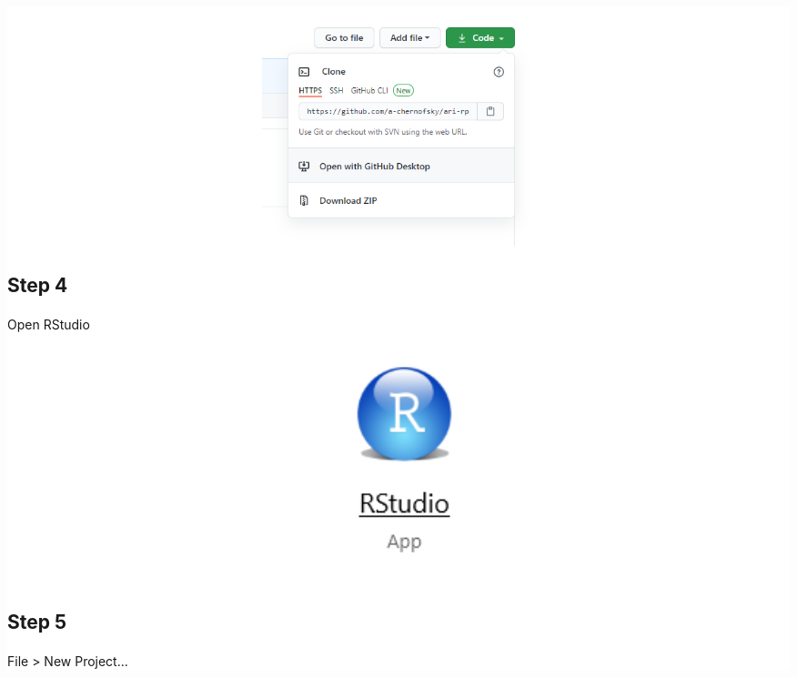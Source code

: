 <img src="presentation_figures/new_repo3.png" width="300px" style="display: block; margin: auto;" />

## Step 4

Open RStudio

<img src="presentation_figures/new_repo5.png" width="200px" style="display: block; margin: auto;" />


## Step 5

File > New Project...
